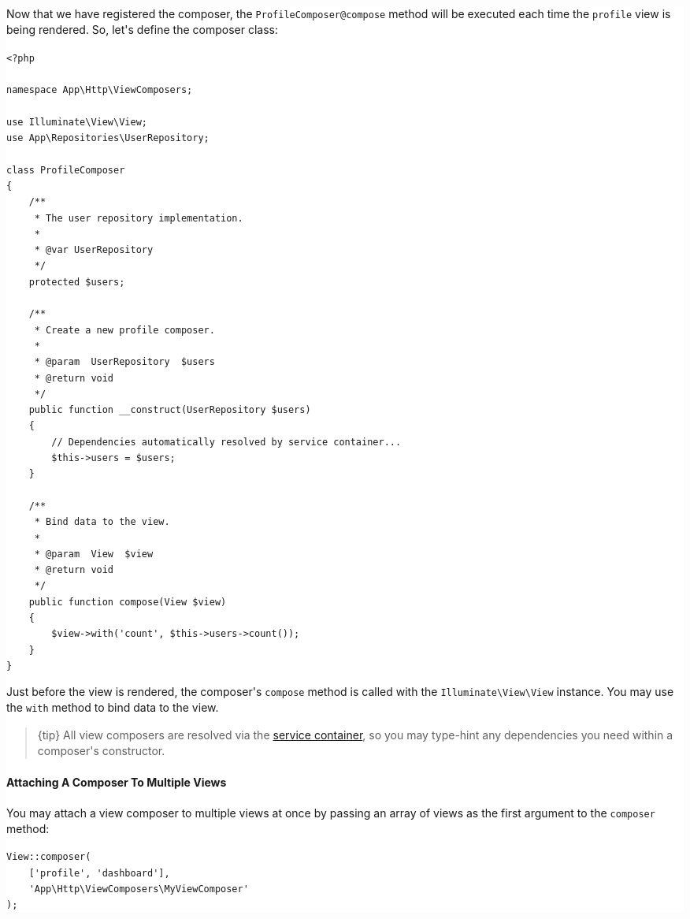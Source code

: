 Now that we have registered the composer, the `ProfileComposer@compose` method will be executed each time the `profile` view is being rendered. So, let's define the composer class:

    <?php

    namespace App\Http\ViewComposers;

    use Illuminate\View\View;
    use App\Repositories\UserRepository;

    class ProfileComposer
    {
        /**
         * The user repository implementation.
         *
         * @var UserRepository
         */
        protected $users;

        /**
         * Create a new profile composer.
         *
         * @param  UserRepository  $users
         * @return void
         */
        public function __construct(UserRepository $users)
        {
            // Dependencies automatically resolved by service container...
            $this->users = $users;
        }

        /**
         * Bind data to the view.
         *
         * @param  View  $view
         * @return void
         */
        public function compose(View $view)
        {
            $view->with('count', $this->users->count());
        }
    }

Just before the view is rendered, the composer's `compose` method is called with the `Illuminate\View\View` instance. You may use the `with` method to bind data to the view.

> {tip} All view composers are resolved via the [service container](/docs/{{version}}/container), so you may type-hint any dependencies you need within a composer's constructor.

#### Attaching A Composer To Multiple Views

You may attach a view composer to multiple views at once by passing an array of views as the first argument to the `composer` method:

    View::composer(
        ['profile', 'dashboard'],
        'App\Http\ViewComposers\MyViewComposer'
    );
